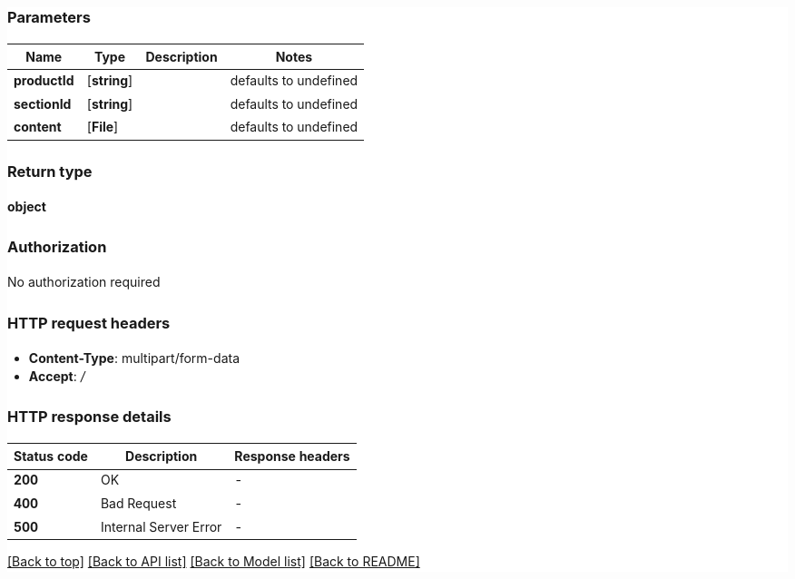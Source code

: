 ### Parameters

|Name | Type | Description  | Notes|
|------------- | ------------- | ------------- | -------------|
| **productId** | [**string**] |  | defaults to undefined|
| **sectionId** | [**string**] |  | defaults to undefined|
| **content** | [**File**] |  | defaults to undefined|


### Return type

**object**

### Authorization

No authorization required

### HTTP request headers

 - **Content-Type**: multipart/form-data
 - **Accept**: */*


### HTTP response details
| Status code | Description | Response headers |
|-------------|-------------|------------------|
|**200** | OK |  -  |
|**400** | Bad Request |  -  |
|**500** | Internal Server Error |  -  |

[[Back to top]](#) [[Back to API list]](../README.md#documentation-for-api-endpoints) [[Back to Model list]](../README.md#documentation-for-models) [[Back to README]](../README.md)

